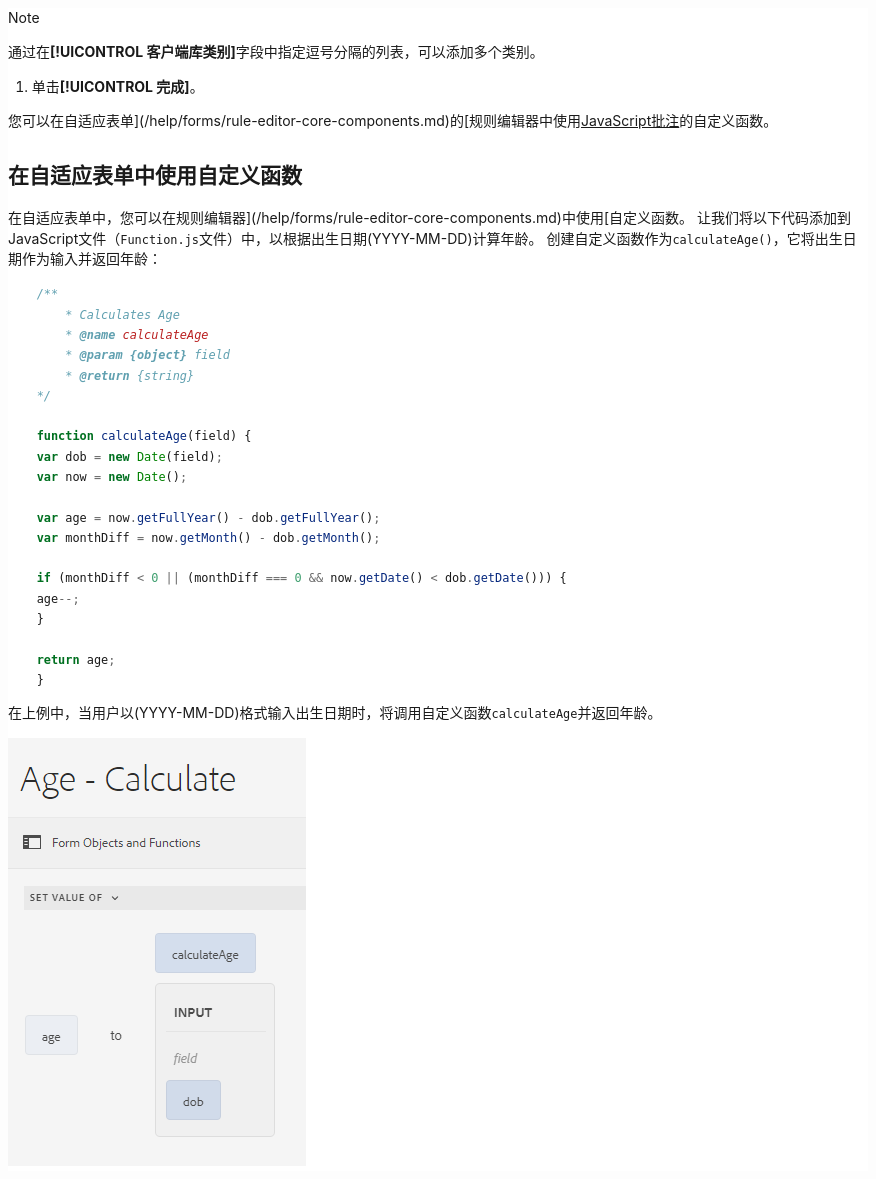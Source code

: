    >[!NOTE]
   >
   > 通过在&#x200B;**[!UICONTROL 客户端库类别]**&#x200B;字段中指定逗号分隔的列表，可以添加多个类别。

1. 单击&#x200B;**[!UICONTROL 完成]**。

您可以在自适应表单](/help/forms/rule-editor-core-components.md)的[规则编辑器中使用[JavaScript批注](##js-annotations)的自定义函数。

## 在自适应表单中使用自定义函数

在自适应表单中，您可以在规则编辑器](/help/forms/rule-editor-core-components.md)中使用[自定义函数。 让我们将以下代码添加到JavaScript文件（`Function.js`文件）中，以根据出生日期(YYYY-MM-DD)计算年龄。 创建自定义函数作为`calculateAge()`，它将出生日期作为输入并返回年龄：

```javascript
    /**
        * Calculates Age
        * @name calculateAge
        * @param {object} field
        * @return {string} 
    */

    function calculateAge(field) {
    var dob = new Date(field);
    var now = new Date();

    var age = now.getFullYear() - dob.getFullYear();
    var monthDiff = now.getMonth() - dob.getMonth();

    if (monthDiff < 0 || (monthDiff === 0 && now.getDate() < dob.getDate())) {
    age--;
    }

    return age;
    }
```

在上例中，当用户以(YYYY-MM-DD)格式输入出生日期时，将调用自定义函数`calculateAge`并返回年龄。

![规则编辑器中的Calcualte Agae自定义函数](/help/forms/assets/custom-function-calculate-age.png)
